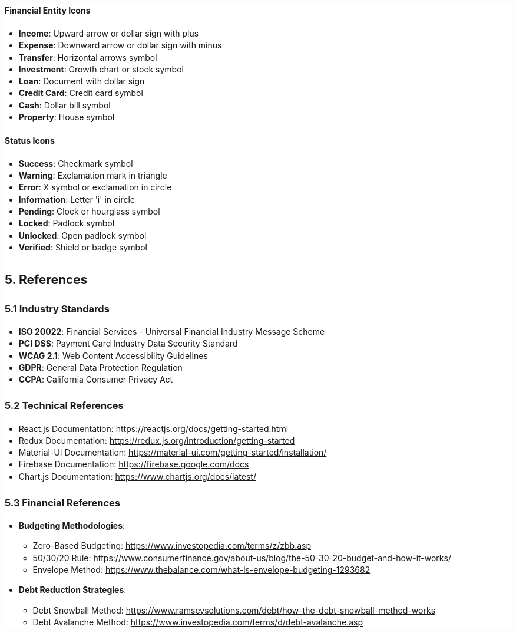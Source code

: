 #### Financial Entity Icons

- **Income**: Upward arrow or dollar sign with plus
- **Expense**: Downward arrow or dollar sign with minus
- **Transfer**: Horizontal arrows symbol
- **Investment**: Growth chart or stock symbol
- **Loan**: Document with dollar sign
- **Credit Card**: Credit card symbol
- **Cash**: Dollar bill symbol
- **Property**: House symbol

#### Status Icons

- **Success**: Checkmark symbol
- **Warning**: Exclamation mark in triangle
- **Error**: X symbol or exclamation in circle
- **Information**: Letter 'i' in circle
- **Pending**: Clock or hourglass symbol
- **Locked**: Padlock symbol
- **Unlocked**: Open padlock symbol
- **Verified**: Shield or badge symbol

## 5. References

### 5.1 Industry Standards

- **ISO 20022**: Financial Services - Universal Financial Industry Message Scheme
- **PCI DSS**: Payment Card Industry Data Security Standard
- **WCAG 2.1**: Web Content Accessibility Guidelines
- **GDPR**: General Data Protection Regulation
- **CCPA**: California Consumer Privacy Act

### 5.2 Technical References

- React.js Documentation: https://reactjs.org/docs/getting-started.html
- Redux Documentation: https://redux.js.org/introduction/getting-started
- Material-UI Documentation: https://material-ui.com/getting-started/installation/
- Firebase Documentation: https://firebase.google.com/docs
- Chart.js Documentation: https://www.chartjs.org/docs/latest/

### 5.3 Financial References

- **Budgeting Methodologies**:
  - Zero-Based Budgeting: https://www.investopedia.com/terms/z/zbb.asp
  - 50/30/20 Rule: https://www.consumerfinance.gov/about-us/blog/the-50-30-20-budget-and-how-it-works/
  - Envelope Method: https://www.thebalance.com/what-is-envelope-budgeting-1293682

- **Debt Reduction Strategies**:
  - Debt Snowball Method: https://www.ramseysolutions.com/debt/how-the-debt-snowball-method-works
  - Debt Avalanche Method: https://www.investopedia.com/terms/d/debt-avalanche.asp
